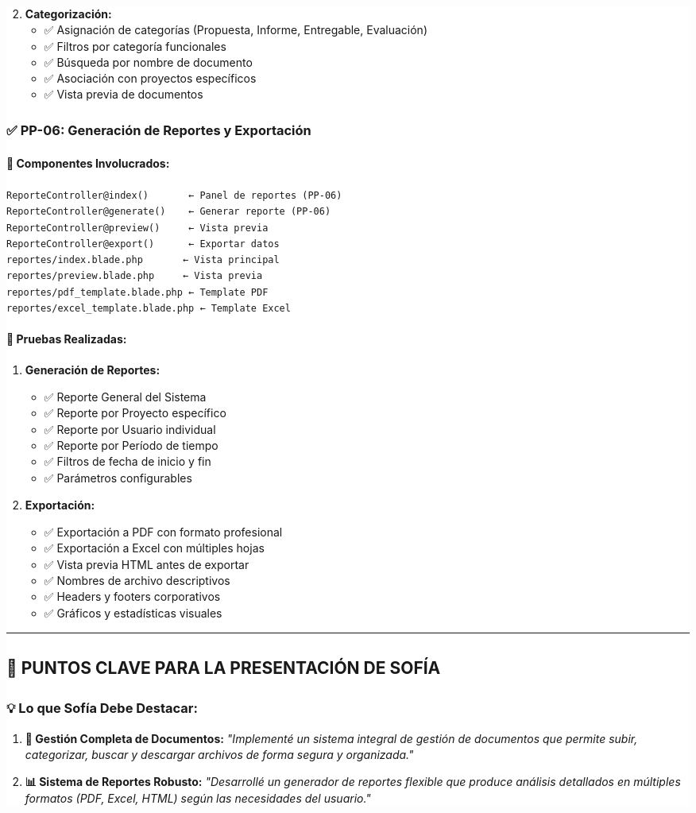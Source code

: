2. **Categorización:**
   - ✅ Asignación de categorías (Propuesta, Informe, Entregable, Evaluación)
   - ✅ Filtros por categoría funcionales
   - ✅ Búsqueda por nombre de documento
   - ✅ Asociación con proyectos específicos
   - ✅ Vista previa de documentos

### **✅ PP-06: Generación de Reportes y Exportación**

#### **🔧 Componentes Involucrados:**
```
ReporteController@index()       ← Panel de reportes (PP-06)
ReporteController@generate()    ← Generar reporte (PP-06)
ReporteController@preview()     ← Vista previa
ReporteController@export()      ← Exportar datos
reportes/index.blade.php       ← Vista principal
reportes/preview.blade.php     ← Vista previa
reportes/pdf_template.blade.php ← Template PDF
reportes/excel_template.blade.php ← Template Excel
```

#### **🧪 Pruebas Realizadas:**
1. **Generación de Reportes:**
   - ✅ Reporte General del Sistema
   - ✅ Reporte por Proyecto específico
   - ✅ Reporte por Usuario individual
   - ✅ Reporte por Período de tiempo
   - ✅ Filtros de fecha de inicio y fin
   - ✅ Parámetros configurables

2. **Exportación:**
   - ✅ Exportación a PDF con formato profesional
   - ✅ Exportación a Excel con múltiples hojas
   - ✅ Vista previa HTML antes de exportar
   - ✅ Nombres de archivo descriptivos
   - ✅ Headers y footers corporativos
   - ✅ Gráficos y estadísticas visuales

---

## 🚀 **PUNTOS CLAVE PARA LA PRESENTACIÓN DE SOFÍA**

### **💡 Lo que Sofía Debe Destacar:**

1. **📁 Gestión Completa de Documentos:**
   *"Implementé un sistema integral de gestión de documentos que permite subir, categorizar, buscar y descargar archivos de forma segura y organizada."*

2. **📊 Sistema de Reportes Robusto:**
   *"Desarrollé un generador de reportes flexible que produce análisis detallados en múltiples formatos (PDF, Excel, HTML) según las necesidades del usuario."*
